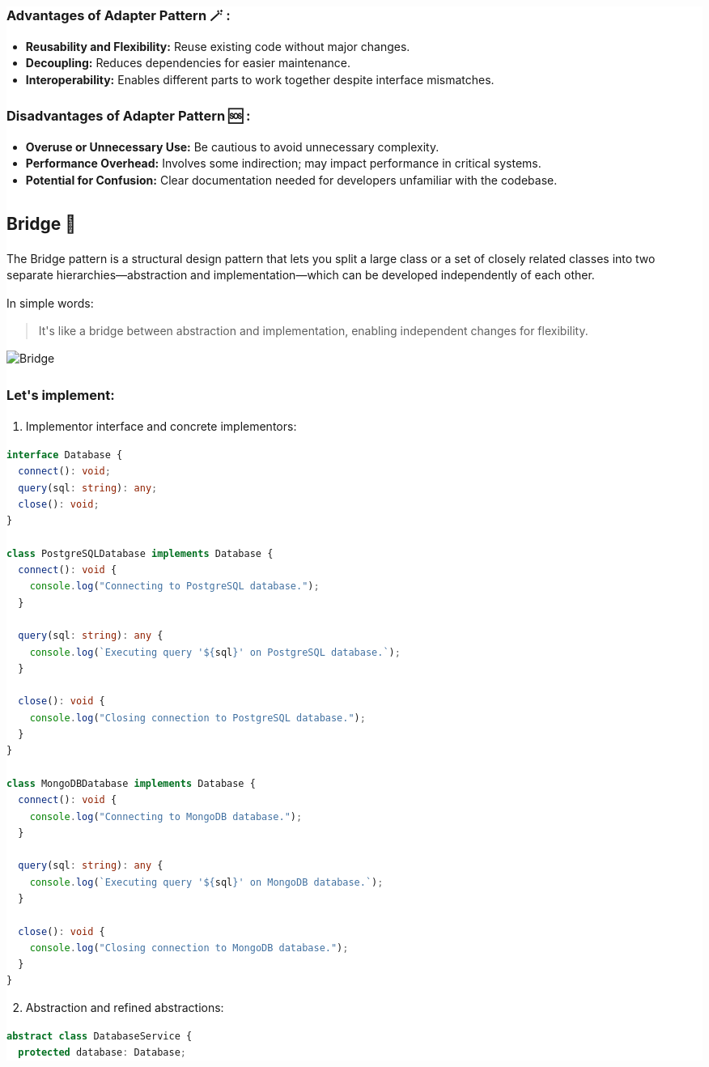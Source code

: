 ### Advantages of Adapter Pattern 🪄 :
- **Reusability and Flexibility:** Reuse existing code without major changes.
- **Decoupling:** Reduces dependencies for easier maintenance.
- **Interoperability:** Enables different parts to work together despite interface mismatches.

### Disadvantages of Adapter Pattern 🆘 :
- **Overuse or Unnecessary Use:** Be cautious to avoid unnecessary complexity.
- **Performance Overhead:** Involves some indirection; may impact performance in critical systems.
- **Potential for Confusion:** Clear documentation needed for developers unfamiliar with the codebase.

## Bridge 🌉
The Bridge pattern is a structural design pattern that lets you split a large class or a set of closely related classes into two separate hierarchies—abstraction and implementation—which can be developed independently of each other.

In simple words:
> It's like a bridge between abstraction and implementation, enabling independent changes for flexibility.

![Bridge](./images/bridge-design-pattern.png)

### Let's implement:
1. Implementor interface and concrete implementors:
```ts
interface Database {
  connect(): void;
  query(sql: string): any;
  close(): void;
}

class PostgreSQLDatabase implements Database {
  connect(): void {
    console.log("Connecting to PostgreSQL database.");
  }

  query(sql: string): any {
    console.log(`Executing query '${sql}' on PostgreSQL database.`);
  }

  close(): void {
    console.log("Closing connection to PostgreSQL database.");
  }
}

class MongoDBDatabase implements Database {
  connect(): void {
    console.log("Connecting to MongoDB database.");
  }

  query(sql: string): any {
    console.log(`Executing query '${sql}' on MongoDB database.`);
  }

  close(): void {
    console.log("Closing connection to MongoDB database.");
  }
}
```
2. Abstraction and refined abstractions:
```ts
abstract class DatabaseService {
  protected database: Database;
```